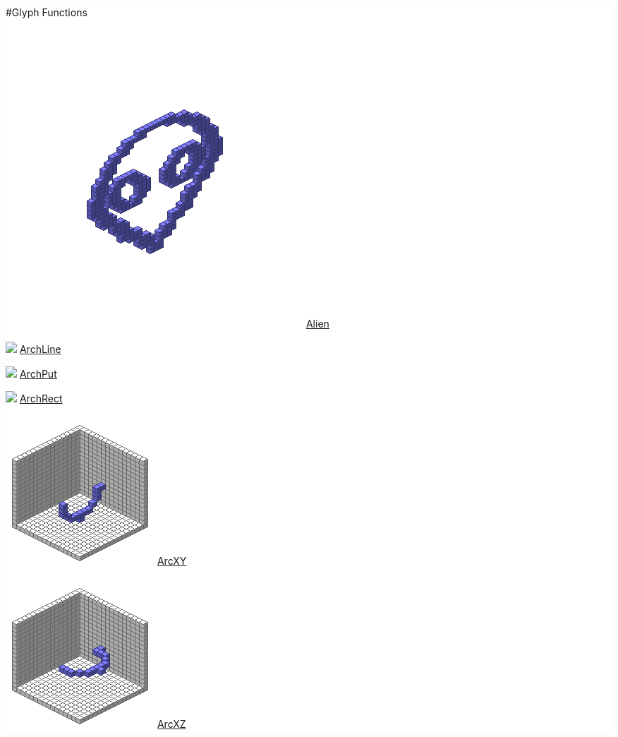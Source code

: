 #Glyph Functions

![](Alien-Iso.png)
[Alien](Alien.md)

![](ArchLine-Iso.png)
[ArchLine](ArchLine.md)

![](ArchPut-Iso.png)
[ArchPut](ArchPut.md)

![](ArchRect-Iso.png)
[ArchRect](ArchRect.md)

![](ArcXY-Iso.png)
[ArcXY](ArcXY.md)

![](ArcXZ-Iso.png)
[ArcXZ](ArcXZ.md)
